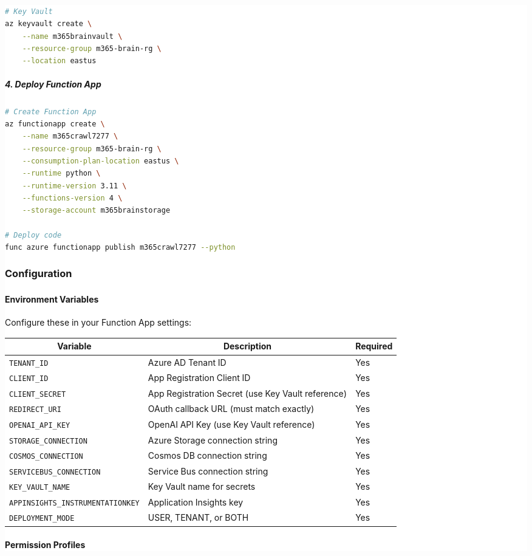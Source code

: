 ```bash
# Key Vault
az keyvault create \
    --name m365brainvault \
    --resource-group m365-brain-rg \
    --location eastus
```

##### 4. Deploy Function App

```bash
# Create Function App
az functionapp create \
    --name m365crawl7277 \
    --resource-group m365-brain-rg \
    --consumption-plan-location eastus \
    --runtime python \
    --runtime-version 3.11 \
    --functions-version 4 \
    --storage-account m365brainstorage

# Deploy code
func azure functionapp publish m365crawl7277 --python
```

### Configuration

#### Environment Variables

Configure these in your Function App settings:

| Variable | Description | Required |
|----------|-------------|----------|
| `TENANT_ID` | Azure AD Tenant ID | Yes |
| `CLIENT_ID` | App Registration Client ID | Yes |
| `CLIENT_SECRET` | App Registration Secret (use Key Vault reference) | Yes |
| `REDIRECT_URI` | OAuth callback URL (must match exactly) | Yes |
| `OPENAI_API_KEY` | OpenAI API Key (use Key Vault reference) | Yes |
| `STORAGE_CONNECTION` | Azure Storage connection string | Yes |
| `COSMOS_CONNECTION` | Cosmos DB connection string | Yes |
| `SERVICEBUS_CONNECTION` | Service Bus connection string | Yes |
| `KEY_VAULT_NAME` | Key Vault name for secrets | Yes |
| `APPINSIGHTS_INSTRUMENTATIONKEY` | Application Insights key | Yes |
| `DEPLOYMENT_MODE` | USER, TENANT, or BOTH | Yes |

#### Permission Profiles
